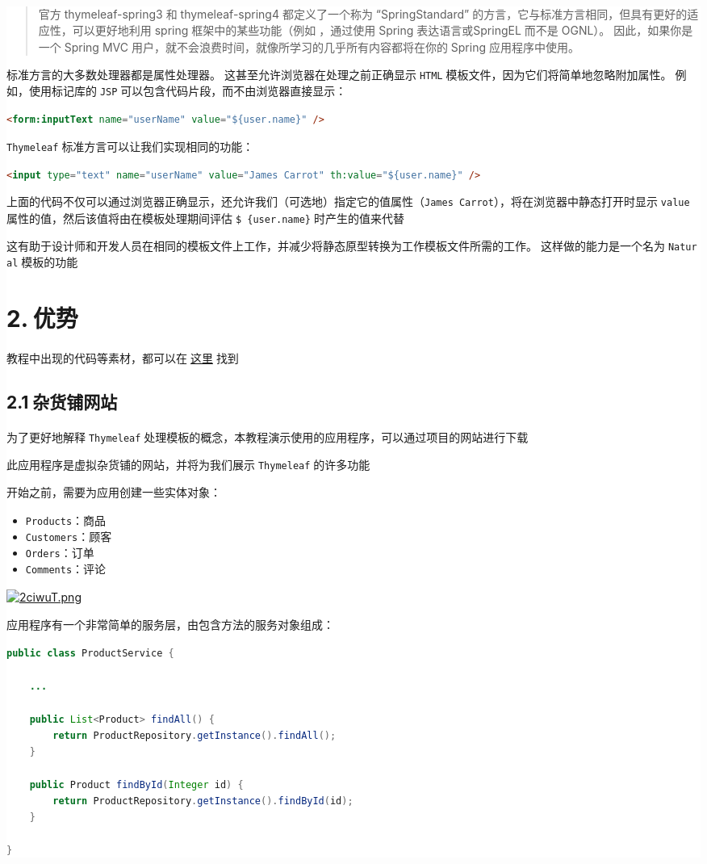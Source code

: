 > 官方 thymeleaf-spring3 和  thymeleaf-spring4 都定义了一个称为 “SpringStandard” 的方言，它与标准方言相同，但具有更好的适应性，可以更好地利用 spring 框架中的某些功能（例如 ，通过使用 Spring 表达语言或SpringEL 而不是 OGNL）。 因此，如果你是一个 Spring MVC 用户，就不会浪费时间，就像所学习的几乎所有内容都将在你的 Spring 应用程序中使用。

标准方言的大多数处理器都是属性处理器。 这甚至允许浏览器在处理之前正确显示 `HTML` 模板文件，因为它们将简单地忽略附加属性。 例如，使用标记库的 `JSP` 可以包含代码片段，而不由浏览器直接显示：

```html
<form:inputText name="userName" value="${user.name}" />
```

`Thymeleaf` 标准方言可以让我们实现相同的功能：

```html
<input type="text" name="userName" value="James Carrot" th:value="${user.name}" />
```

上面的代码不仅可以通过浏览器正确显示，还允许我们（可选地）指定它的值属性（`James Carrot`），将在浏览器中静态打开时显示 `value` 属性的值，然后该值将由在模板处理期间评估 `$ {user.name}` 时产生的值来代替

这有助于设计师和开发人员在相同的模板文件上工作，并减少将静态原型转换为工作模板文件所需的工作。 这样做的能力是一个名为 `Natural` 模板的功能

# 2. 优势

教程中出现的代码等素材，都可以在 [这里](https://github.com/thymeleaf/thymeleafexamples-gtvg) 找到

## 2.1 杂货铺网站

为了更好地解释 `Thymeleaf` 处理模板的概念，本教程演示使用的应用程序，可以通过项目的网站进行下载

此应用程序是虚拟杂货铺的网站，并将为我们展示 `Thymeleaf` 的许多功能

开始之前，需要为应用创建一些实体对象：

* `Products`：商品
* `Customers`：顾客
* `Orders`：订单
* `Comments`：评论

[![2ciwuT.png](https://z3.ax1x.com/2021/06/09/2ciwuT.png)](https://imgtu.com/i/2ciwuT)

应用程序有一个非常简单的服务层，由包含方法的服务对象组成：

```java
public class ProductService {

    ...

    public List<Product> findAll() {
        return ProductRepository.getInstance().findAll();
    }

    public Product findById(Integer id) {
        return ProductRepository.getInstance().findById(id);
    }
    
}
```
